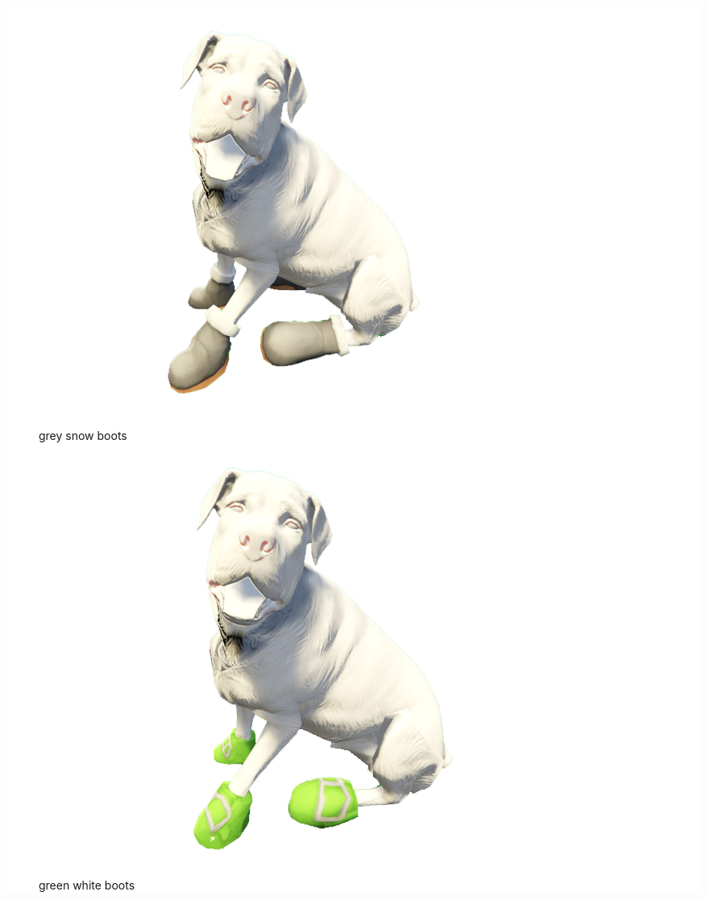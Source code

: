  

<figure><img src=".gitbook/assets/greysnowboots.png" alt=""><figcaption><p>grey snow boots</p></figcaption></figure>

 

<figure><img src=".gitbook/assets/greenwhiteboots.png" alt=""><figcaption><p>green white boots</p></figcaption></figure>
